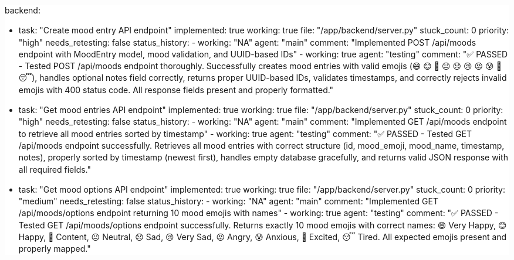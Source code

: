 backend:
  - task: "Create mood entry API endpoint"
    implemented: true
    working: true
    file: "/app/backend/server.py"
    stuck_count: 0
    priority: "high"
    needs_retesting: false
    status_history:
        - working: "NA"
          agent: "main"
          comment: "Implemented POST /api/moods endpoint with MoodEntry model, mood validation, and UUID-based IDs"
        - working: true
          agent: "testing"
          comment: "✅ PASSED - Tested POST /api/moods endpoint thoroughly. Successfully creates mood entries with valid emojis (😄 😊 🙂 😐 😞 😢 😡 😰 🤗 😴), handles optional notes field correctly, returns proper UUID-based IDs, validates timestamps, and correctly rejects invalid emojis with 400 status code. All response fields present and properly formatted."
          
  - task: "Get mood entries API endpoint"
    implemented: true
    working: true
    file: "/app/backend/server.py"
    stuck_count: 0
    priority: "high"
    needs_retesting: false
    status_history:
        - working: "NA"
          agent: "main"
          comment: "Implemented GET /api/moods endpoint to retrieve all mood entries sorted by timestamp"
        - working: true
          agent: "testing"
          comment: "✅ PASSED - Tested GET /api/moods endpoint successfully. Retrieves all mood entries with correct structure (id, mood_emoji, mood_name, timestamp, notes), properly sorted by timestamp (newest first), handles empty database gracefully, and returns valid JSON response with all required fields."
          
  - task: "Get mood options API endpoint"
    implemented: true
    working: true
    file: "/app/backend/server.py"
    stuck_count: 0
    priority: "medium"
    needs_retesting: false
    status_history:
        - working: "NA"
          agent: "main"
          comment: "Implemented GET /api/moods/options endpoint returning 10 mood emojis with names"
        - working: true
          agent: "testing"
          comment: "✅ PASSED - Tested GET /api/moods/options endpoint successfully. Returns exactly 10 mood emojis with correct names: 😄 Very Happy, 😊 Happy, 🙂 Content, 😐 Neutral, 😞 Sad, 😢 Very Sad, 😡 Angry, 😰 Anxious, 🤗 Excited, 😴 Tired. All expected emojis present and properly mapped."
          